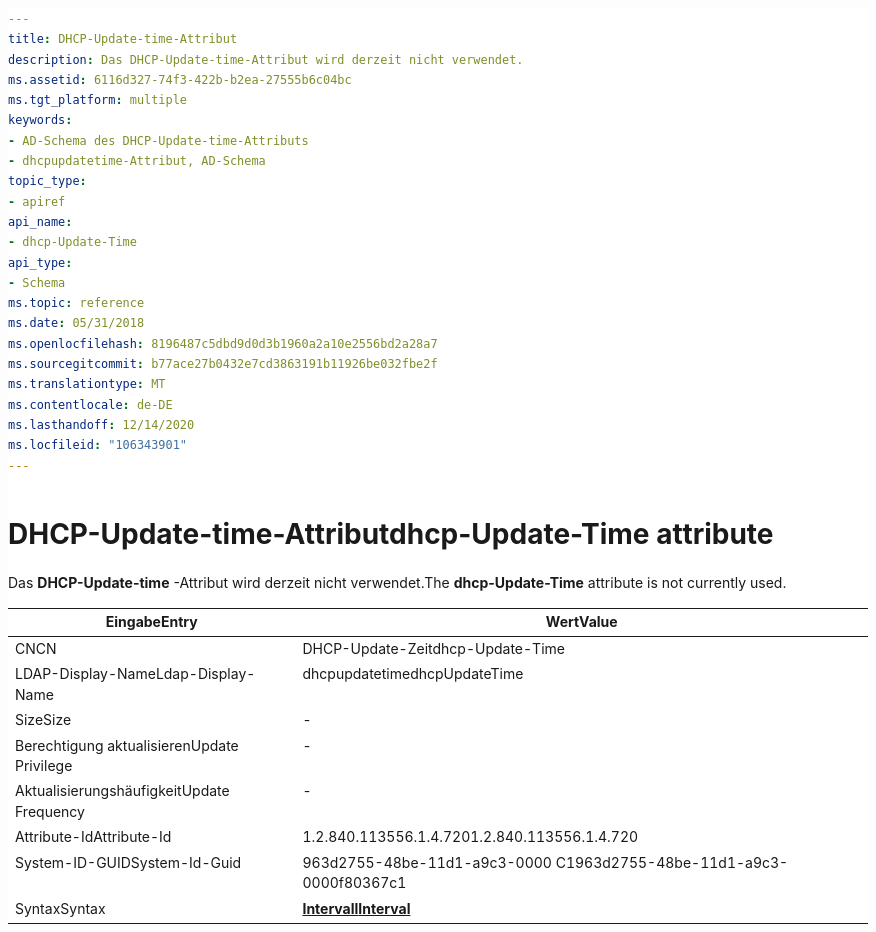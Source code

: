 ```yaml
---
title: DHCP-Update-time-Attribut
description: Das DHCP-Update-time-Attribut wird derzeit nicht verwendet.
ms.assetid: 6116d327-74f3-422b-b2ea-27555b6c04bc
ms.tgt_platform: multiple
keywords:
- AD-Schema des DHCP-Update-time-Attributs
- dhcpupdatetime-Attribut, AD-Schema
topic_type:
- apiref
api_name:
- dhcp-Update-Time
api_type:
- Schema
ms.topic: reference
ms.date: 05/31/2018
ms.openlocfilehash: 8196487c5dbd9d0d3b1960a2a10e2556bd2a28a7
ms.sourcegitcommit: b77ace27b0432e7cd3863191b11926be032fbe2f
ms.translationtype: MT
ms.contentlocale: de-DE
ms.lasthandoff: 12/14/2020
ms.locfileid: "106343901"
---
```

# <a name="dhcp-update-time-attribute"></a><span data-ttu-id="82382-105">DHCP-Update-time-Attribut</span><span class="sxs-lookup"><span data-stu-id="82382-105">dhcp-Update-Time attribute</span></span>

<span data-ttu-id="82382-106">Das **DHCP-Update-time** -Attribut wird derzeit nicht verwendet.</span><span class="sxs-lookup"><span data-stu-id="82382-106">The **dhcp-Update-Time** attribute is not currently used.</span></span>



| <span data-ttu-id="82382-107">Eingabe</span><span class="sxs-lookup"><span data-stu-id="82382-107">Entry</span></span> | <span data-ttu-id="82382-108">Wert</span><span class="sxs-lookup"><span data-stu-id="82382-108">Value</span></span> |
|-------------------|--------------------------------------|
| <span data-ttu-id="82382-109">CN</span><span class="sxs-lookup"><span data-stu-id="82382-109">CN</span></span>                | <span data-ttu-id="82382-110">DHCP-Update-Zeit</span><span class="sxs-lookup"><span data-stu-id="82382-110">dhcp-Update-Time</span></span>                     |
| <span data-ttu-id="82382-111">LDAP-Display-Name</span><span class="sxs-lookup"><span data-stu-id="82382-111">Ldap-Display-Name</span></span> | <span data-ttu-id="82382-112">dhcpupdatetime</span><span class="sxs-lookup"><span data-stu-id="82382-112">dhcpUpdateTime</span></span>                       |
| <span data-ttu-id="82382-113">Size</span><span class="sxs-lookup"><span data-stu-id="82382-113">Size</span></span>              | \-                                   |
| <span data-ttu-id="82382-114">Berechtigung aktualisieren</span><span class="sxs-lookup"><span data-stu-id="82382-114">Update Privilege</span></span>  | \-                                   |
| <span data-ttu-id="82382-115">Aktualisierungshäufigkeit</span><span class="sxs-lookup"><span data-stu-id="82382-115">Update Frequency</span></span>  | \-                                   |
| <span data-ttu-id="82382-116">Attribute-Id</span><span class="sxs-lookup"><span data-stu-id="82382-116">Attribute-Id</span></span>      | <span data-ttu-id="82382-117">1.2.840.113556.1.4.720</span><span class="sxs-lookup"><span data-stu-id="82382-117">1.2.840.113556.1.4.720</span></span>               |
| <span data-ttu-id="82382-118">System-ID-GUID</span><span class="sxs-lookup"><span data-stu-id="82382-118">System-Id-Guid</span></span>    | <span data-ttu-id="82382-119">963d2755-48be-11d1-a9c3-0000 C1</span><span class="sxs-lookup"><span data-stu-id="82382-119">963d2755-48be-11d1-a9c3-0000f80367c1</span></span> |
| <span data-ttu-id="82382-120">Syntax</span><span class="sxs-lookup"><span data-stu-id="82382-120">Syntax</span></span>            | [<span data-ttu-id="82382-121">**Intervall**</span><span class="sxs-lookup"><span data-stu-id="82382-121">**Interval**</span></span>](s-interval.md)       |
